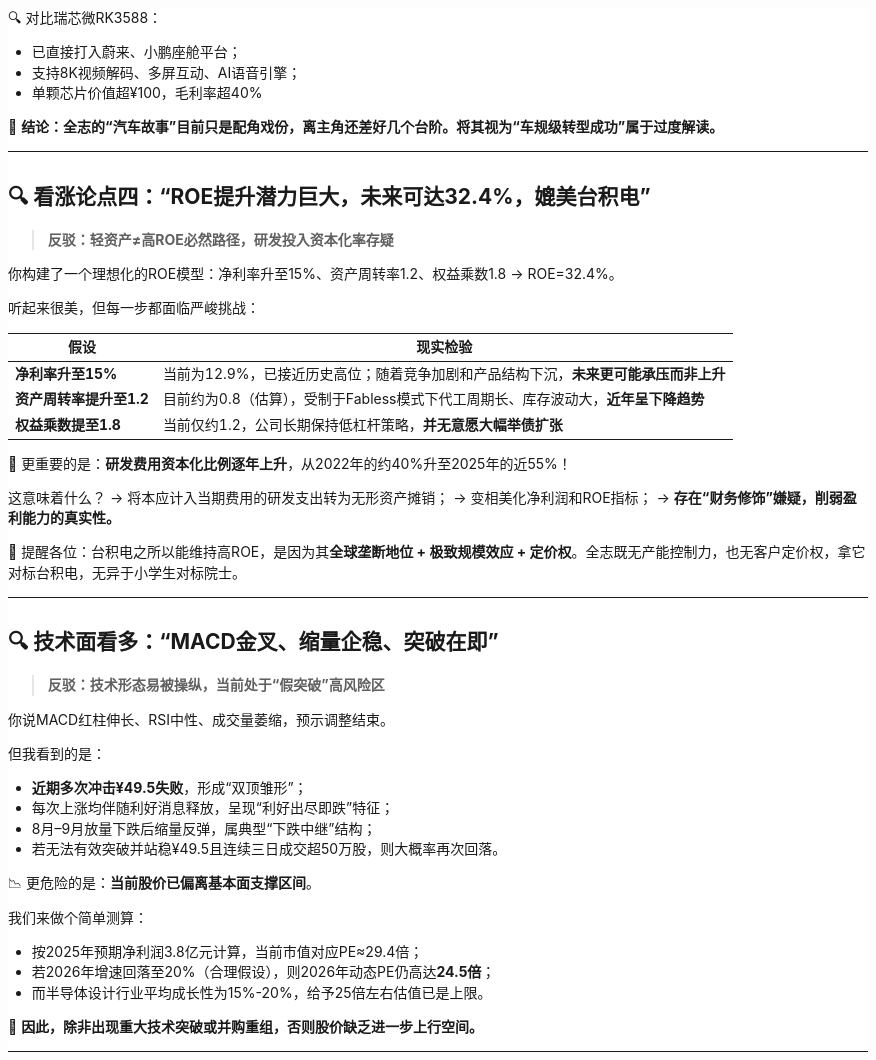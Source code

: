 🔍 对比瑞芯微RK3588：
- 已直接打入蔚来、小鹏座舱平台；
- 支持8K视频解码、多屏互动、AI语音引擎；
- 单颗芯片价值超¥100，毛利率超40%

🎯 **结论：全志的“汽车故事”目前只是配角戏份，离主角还差好几个台阶。将其视为“车规级转型成功”属于过度解读。**

---

## 🔍 看涨论点四：“ROE提升潜力巨大，未来可达32.4%，媲美台积电”

> **反驳：轻资产≠高ROE必然路径，研发投入资本化率存疑**

你构建了一个理想化的ROE模型：净利率升至15%、资产周转率1.2、权益乘数1.8 → ROE=32.4%。

听起来很美，但每一步都面临严峻挑战：

| 假设 | 现实检验 |
|------|--------|
| **净利率升至15%** | 当前为12.9%，已接近历史高位；随着竞争加剧和产品结构下沉，**未来更可能承压而非上升** |
| **资产周转率提升至1.2** | 目前约为0.8（估算），受制于Fabless模式下代工周期长、库存波动大，**近年呈下降趋势** |
| **权益乘数提至1.8** | 当前仅约1.2，公司长期保持低杠杆策略，**并无意愿大幅举债扩张** |

📌 更重要的是：**研发费用资本化比例逐年上升**，从2022年的约40%升至2025年的近55%！

这意味着什么？
→ 将本应计入当期费用的研发支出转为无形资产摊销；
→ 变相美化净利润和ROE指标；
→ **存在“财务修饰”嫌疑，削弱盈利能力的真实性。**

🔔 提醒各位：台积电之所以能维持高ROE，是因为其**全球垄断地位 + 极致规模效应 + 定价权**。全志既无产能控制力，也无客户定价权，拿它对标台积电，无异于小学生对标院士。

---

## 🔍 技术面看多：“MACD金叉、缩量企稳、突破在即”

> **反驳：技术形态易被操纵，当前处于“假突破”高风险区**

你说MACD红柱伸长、RSI中性、成交量萎缩，预示调整结束。

但我看到的是：
- **近期多次冲击¥49.5失败**，形成“双顶雏形”；
- 每次上涨均伴随利好消息释放，呈现“利好出尽即跌”特征；
- 8月–9月放量下跌后缩量反弹，属典型“下跌中继”结构；
- 若无法有效突破并站稳¥49.5且连续三日成交超50万股，则大概率再次回落。

📉 更危险的是：**当前股价已偏离基本面支撑区间**。

我们来做个简单测算：
- 按2025年预期净利润3.8亿元计算，当前市值对应PE≈29.4倍；
- 若2026年增速回落至20%（合理假设），则2026年动态PE仍高达**24.5倍**；
- 而半导体设计行业平均成长性为15%-20%，给予25倍左右估值已是上限。

🎯 **因此，除非出现重大技术突破或并购重组，否则股价缺乏进一步上行空间。**

---